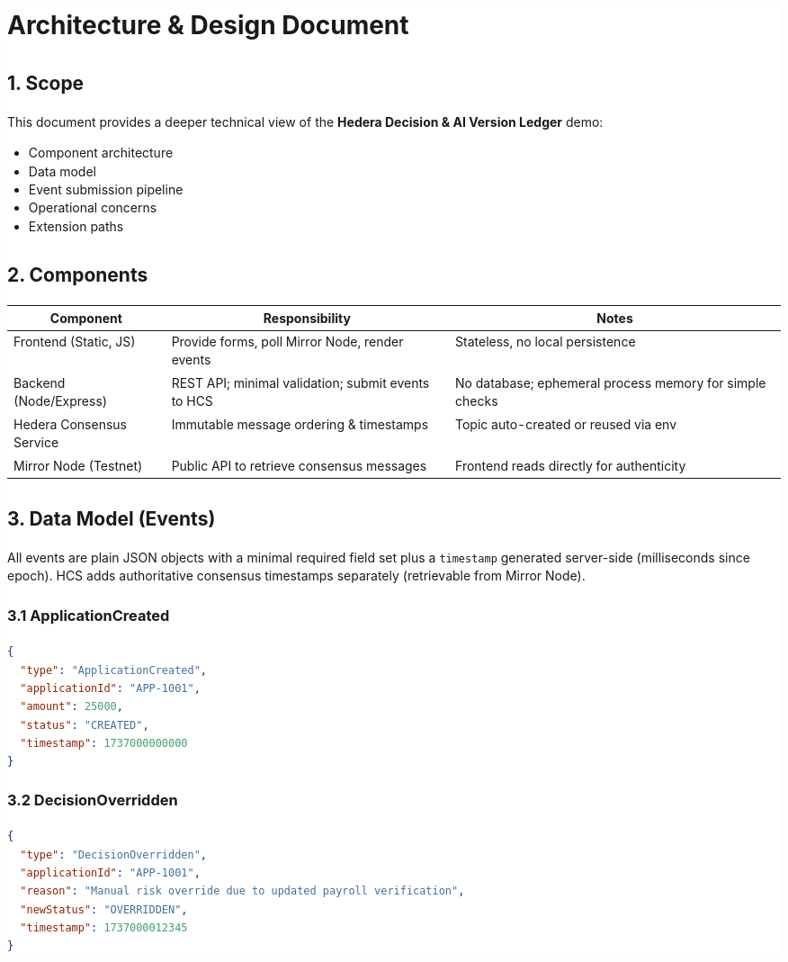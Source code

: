 # Architecture & Design Document

## 1. Scope

This document provides a deeper technical view of the **Hedera Decision & AI Version Ledger** demo:

- Component architecture
- Data model
- Event submission pipeline
- Operational concerns
- Extension paths

## 2. Components

| Component                | Responsibility                                     | Notes                                                   |
| ------------------------ | -------------------------------------------------- | ------------------------------------------------------- |
| Frontend (Static, JS)    | Provide forms, poll Mirror Node, render events     | Stateless, no local persistence                         |
| Backend (Node/Express)   | REST API; minimal validation; submit events to HCS | No database; ephemeral process memory for simple checks |
| Hedera Consensus Service | Immutable message ordering & timestamps            | Topic auto-created or reused via env                    |
| Mirror Node (Testnet)    | Public API to retrieve consensus messages          | Frontend reads directly for authenticity                |

## 3. Data Model (Events)

All events are plain JSON objects with a minimal required field set plus a `timestamp` generated server-side (milliseconds since epoch). HCS adds authoritative consensus timestamps separately (retrievable from Mirror Node).

### 3.1 ApplicationCreated

```json
{
  "type": "ApplicationCreated",
  "applicationId": "APP-1001",
  "amount": 25000,
  "status": "CREATED",
  "timestamp": 1737000000000
}
```

### 3.2 DecisionOverridden

```json
{
  "type": "DecisionOverridden",
  "applicationId": "APP-1001",
  "reason": "Manual risk override due to updated payroll verification",
  "newStatus": "OVERRIDDEN",
  "timestamp": 1737000012345
}
```
